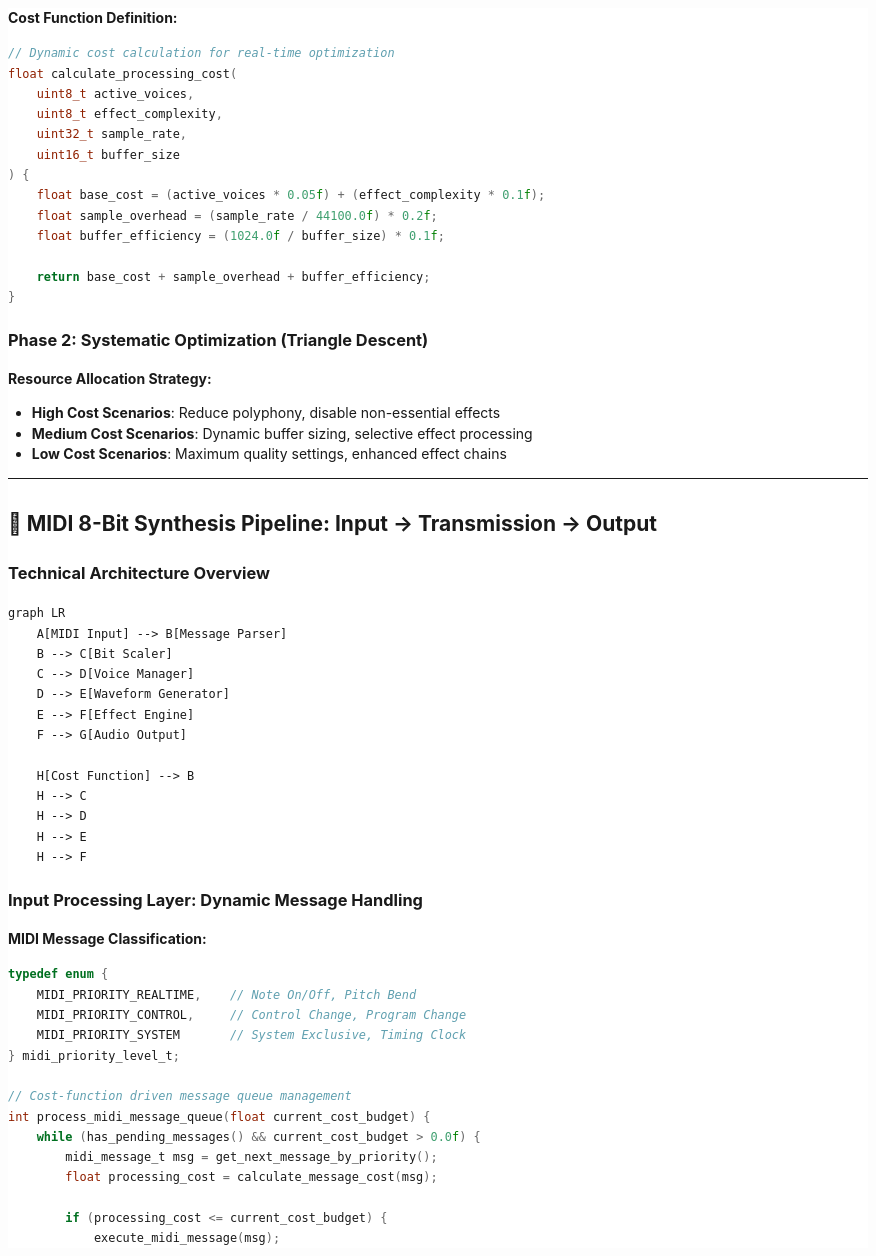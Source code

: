 **Cost Function Definition:**
```c
// Dynamic cost calculation for real-time optimization
float calculate_processing_cost(
    uint8_t active_voices,
    uint8_t effect_complexity,
    uint32_t sample_rate,
    uint16_t buffer_size
) {
    float base_cost = (active_voices * 0.05f) + (effect_complexity * 0.1f);
    float sample_overhead = (sample_rate / 44100.0f) * 0.2f;
    float buffer_efficiency = (1024.0f / buffer_size) * 0.1f;
    
    return base_cost + sample_overhead + buffer_efficiency;
}
```

### Phase 2: Systematic Optimization (Triangle Descent)

**Resource Allocation Strategy:**
- **High Cost Scenarios**: Reduce polyphony, disable non-essential effects
- **Medium Cost Scenarios**: Dynamic buffer sizing, selective effect processing  
- **Low Cost Scenarios**: Maximum quality settings, enhanced effect chains

---

## 🎼 MIDI 8-Bit Synthesis Pipeline: Input → Transmission → Output

### Technical Architecture Overview

```mermaid
graph LR
    A[MIDI Input] --> B[Message Parser]
    B --> C[Bit Scaler]
    C --> D[Voice Manager]
    D --> E[Waveform Generator]
    E --> F[Effect Engine]
    F --> G[Audio Output]
    
    H[Cost Function] --> B
    H --> C
    H --> D
    H --> E
    H --> F
```

### Input Processing Layer: Dynamic Message Handling

**MIDI Message Classification:**
```c
typedef enum {
    MIDI_PRIORITY_REALTIME,    // Note On/Off, Pitch Bend
    MIDI_PRIORITY_CONTROL,     // Control Change, Program Change
    MIDI_PRIORITY_SYSTEM       // System Exclusive, Timing Clock
} midi_priority_level_t;

// Cost-function driven message queue management
int process_midi_message_queue(float current_cost_budget) {
    while (has_pending_messages() && current_cost_budget > 0.0f) {
        midi_message_t msg = get_next_message_by_priority();
        float processing_cost = calculate_message_cost(msg);
        
        if (processing_cost <= current_cost_budget) {
            execute_midi_message(msg);
```